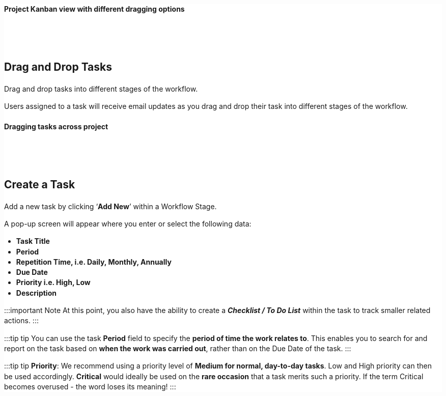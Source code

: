 
#### Project Kanban view with different dragging options

  <ReactPlayer 
  url='https://vimeo.com/511622624/0a0e89cf40'
  width="100%"
  controls="true"/>    

<br/>
<br/>

## Drag and Drop Tasks

Drag and drop tasks into different stages of the workflow.

Users assigned to a task will receive email updates as you drag and drop their task into different stages of the workflow.



#### Dragging tasks across project

  <ReactPlayer 
  url='https://vimeo.com/473815125/353f3cc591'
  width="100%"
  controls="true"/>    

<br/>
<br/>


## Create a Task

Add a new task by clicking ‘**Add New**’ within a Workflow Stage.

A pop-up screen will appear where you enter or select the following data:

- **Task Title**
- **Period**
- **Repetition Time, i.e. Daily, Monthly, Annually**
- **Due Date**
- **Priority i.e. High, Low**
- **Description**


:::important Note 
At this point, you also have the ability to create a ***Checklist / To Do List***  within the task to track smaller related actions.
:::

:::tip tip
You can use the task **Period** field to specify the **period of time the work relates to**. This enables you to search for and report on the task based on **when the work was carried out**, rather than on the Due Date of the task.
:::

:::tip tip
**Priority**: We recommend using a priority level of **Medium for normal, day-to-day tasks**. Low and High priority can then be used accordingly. **Critical** would ideally be used on the **rare occasion** that a task merits such a priority. If the term Critical becomes overused - the word loses its meaning!
:::
